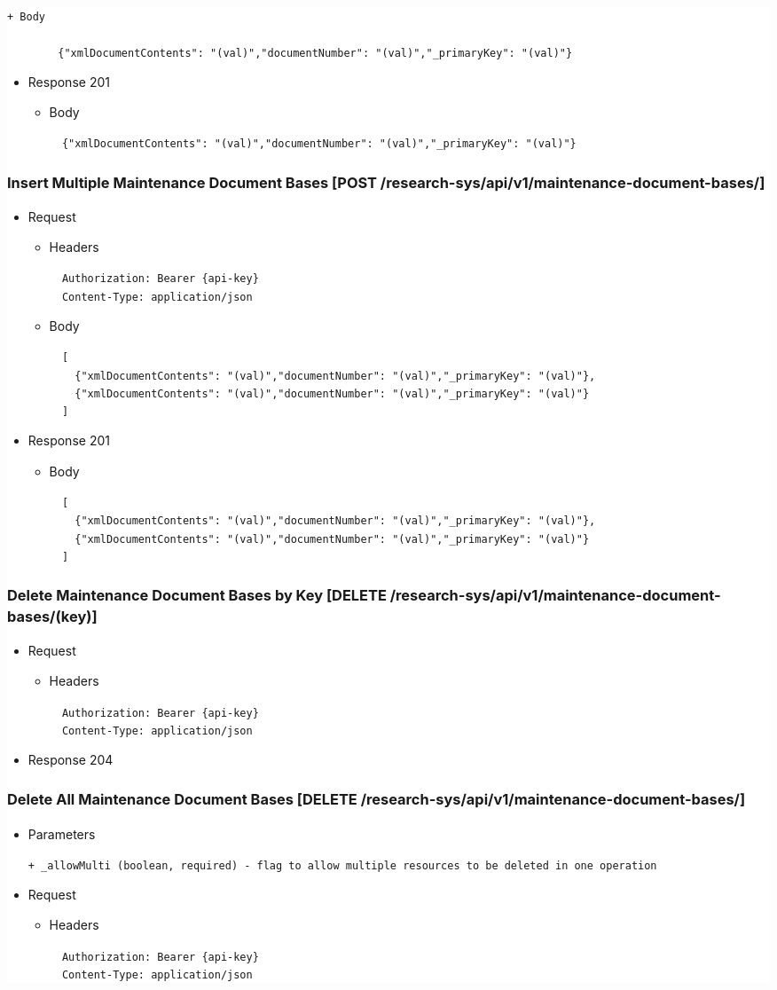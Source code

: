     + Body
    
            {"xmlDocumentContents": "(val)","documentNumber": "(val)","_primaryKey": "(val)"}
			
+ Response 201
    
    + Body
            
            {"xmlDocumentContents": "(val)","documentNumber": "(val)","_primaryKey": "(val)"}
            
### Insert Multiple Maintenance Document Bases [POST /research-sys/api/v1/maintenance-document-bases/]

+ Request

    + Headers

            Authorization: Bearer {api-key}   
            Content-Type: application/json

    + Body
    
            [
              {"xmlDocumentContents": "(val)","documentNumber": "(val)","_primaryKey": "(val)"},
              {"xmlDocumentContents": "(val)","documentNumber": "(val)","_primaryKey": "(val)"}
            ]
			
+ Response 201
    
    + Body
            
            [
              {"xmlDocumentContents": "(val)","documentNumber": "(val)","_primaryKey": "(val)"},
              {"xmlDocumentContents": "(val)","documentNumber": "(val)","_primaryKey": "(val)"}
            ]
### Delete Maintenance Document Bases by Key [DELETE /research-sys/api/v1/maintenance-document-bases/(key)]
	 
+ Request

    + Headers

            Authorization: Bearer {api-key}
            Content-Type: application/json

+ Response 204

### Delete All Maintenance Document Bases [DELETE /research-sys/api/v1/maintenance-document-bases/]

+ Parameters

      + _allowMulti (boolean, required) - flag to allow multiple resources to be deleted in one operation

+ Request

    + Headers

            Authorization: Bearer {api-key}
            Content-Type: application/json
